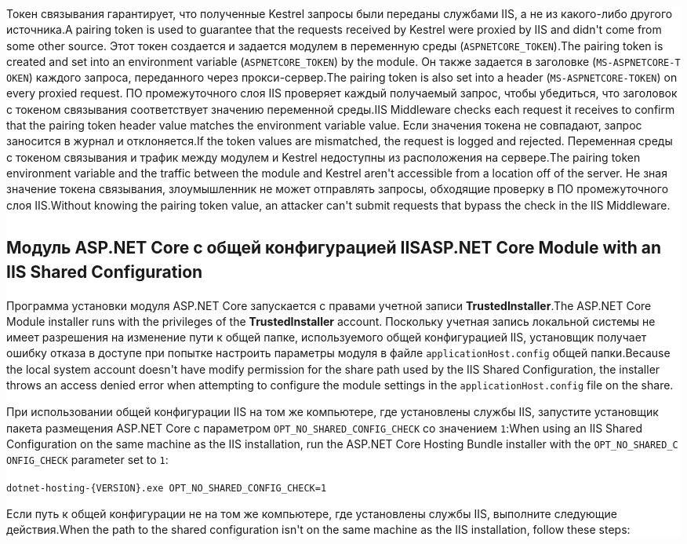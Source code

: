 <span data-ttu-id="4b6de-322">Токен связывания гарантирует, что полученные Kestrel запросы были переданы службами IIS, а не из какого-либо другого источника.</span><span class="sxs-lookup"><span data-stu-id="4b6de-322">A pairing token is used to guarantee that the requests received by Kestrel were proxied by IIS and didn't come from some other source.</span></span> <span data-ttu-id="4b6de-323">Этот токен создается и задается модулем в переменную среды (`ASPNETCORE_TOKEN`).</span><span class="sxs-lookup"><span data-stu-id="4b6de-323">The pairing token is created and set into an environment variable (`ASPNETCORE_TOKEN`) by the module.</span></span> <span data-ttu-id="4b6de-324">Он также задается в заголовке (`MS-ASPNETCORE-TOKEN`) каждого запроса, переданного через прокси-сервер.</span><span class="sxs-lookup"><span data-stu-id="4b6de-324">The pairing token is also set into a header (`MS-ASPNETCORE-TOKEN`) on every proxied request.</span></span> <span data-ttu-id="4b6de-325">ПО промежуточного слоя IIS проверяет каждый получаемый запрос, чтобы убедиться, что заголовок с токеном связывания соответствует значению переменной среды.</span><span class="sxs-lookup"><span data-stu-id="4b6de-325">IIS Middleware checks each request it receives to confirm that the pairing token header value matches the environment variable value.</span></span> <span data-ttu-id="4b6de-326">Если значения токена не совпадают, запрос заносится в журнал и отклоняется.</span><span class="sxs-lookup"><span data-stu-id="4b6de-326">If the token values are mismatched, the request is logged and rejected.</span></span> <span data-ttu-id="4b6de-327">Переменная среды с токеном связывания и трафик между модулем и Kestrel недоступны из расположения на сервере.</span><span class="sxs-lookup"><span data-stu-id="4b6de-327">The pairing token environment variable and the traffic between the module and Kestrel aren't accessible from a location off of the server.</span></span> <span data-ttu-id="4b6de-328">Не зная значение токена связывания, злоумышленник не может отправлять запросы, обходящие проверку в ПО промежуточного слоя IIS.</span><span class="sxs-lookup"><span data-stu-id="4b6de-328">Without knowing the pairing token value, an attacker can't submit requests that bypass the check in the IIS Middleware.</span></span>

## <a name="aspnet-core-module-with-an-iis-shared-configuration"></a><span data-ttu-id="4b6de-329">Модуль ASP.NET Core с общей конфигурацией IIS</span><span class="sxs-lookup"><span data-stu-id="4b6de-329">ASP.NET Core Module with an IIS Shared Configuration</span></span>

<span data-ttu-id="4b6de-330">Программа установки модуля ASP.NET Core запускается с правами учетной записи **TrustedInstaller**.</span><span class="sxs-lookup"><span data-stu-id="4b6de-330">The ASP.NET Core Module installer runs with the privileges of the **TrustedInstaller** account.</span></span> <span data-ttu-id="4b6de-331">Поскольку учетная запись локальной системы не имеет разрешения на изменение пути к общей папке, используемого общей конфигурацией IIS, установщик получает ошибку отказа в доступе при попытке настроить параметры модуля в файле `applicationHost.config` общей папки.</span><span class="sxs-lookup"><span data-stu-id="4b6de-331">Because the local system account doesn't have modify permission for the share path used by the IIS Shared Configuration, the installer throws an access denied error when attempting to configure the module settings in the `applicationHost.config` file on the share.</span></span>

<span data-ttu-id="4b6de-332">При использовании общей конфигурации IIS на том же компьютере, где установлены службы IIS, запустите установщик пакета размещения ASP.NET Core с параметром `OPT_NO_SHARED_CONFIG_CHECK` со значением `1`:</span><span class="sxs-lookup"><span data-stu-id="4b6de-332">When using an IIS Shared Configuration on the same machine as the IIS installation, run the ASP.NET Core Hosting Bundle installer with the `OPT_NO_SHARED_CONFIG_CHECK` parameter set to `1`:</span></span>

```console
dotnet-hosting-{VERSION}.exe OPT_NO_SHARED_CONFIG_CHECK=1
```

<span data-ttu-id="4b6de-333">Если путь к общей конфигурации не на том же компьютере, где установлены службы IIS, выполните следующие действия.</span><span class="sxs-lookup"><span data-stu-id="4b6de-333">When the path to the shared configuration isn't on the same machine as the IIS installation, follow these steps:</span></span>
